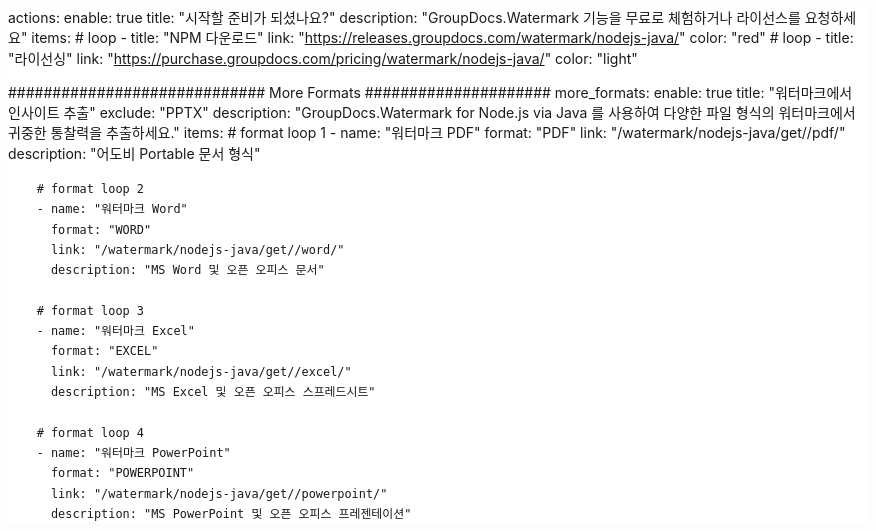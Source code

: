 actions:
  enable: true
  title: "시작할 준비가 되셨나요?"
  description: "GroupDocs.Watermark 기능을 무료로 체험하거나 라이선스를 요청하세요"
  items:
    #  loop
    - title: "NPM 다운로드"
      link: "https://releases.groupdocs.com/watermark/nodejs-java/"
      color: "red"
        #  loop
    - title: "라이선싱"
      link: "https://purchase.groupdocs.com/pricing/watermark/nodejs-java/"
      color: "light"


############################# More Formats #####################
more_formats:
    enable: true
    title: "워터마크에서 인사이트 추출"
    exclude: "PPTX"
    description: "GroupDocs.Watermark for Node.js via Java 를 사용하여 다양한 파일 형식의 워터마크에서 귀중한 통찰력을 추출하세요."
    items: 
        # format loop 1
        - name: "워터마크 PDF"
          format: "PDF"
          link: "/watermark/nodejs-java/get//pdf/"
          description: "어도비 Portable 문서 형식"

        # format loop 2
        - name: "워터마크 Word"
          format: "WORD"
          link: "/watermark/nodejs-java/get//word/"
          description: "MS Word 및 오픈 오피스 문서"
          
        # format loop 3
        - name: "워터마크 Excel"
          format: "EXCEL"
          link: "/watermark/nodejs-java/get//excel/"
          description: "MS Excel 및 오픈 오피스 스프레드시트"

        # format loop 4
        - name: "워터마크 PowerPoint"
          format: "POWERPOINT"
          link: "/watermark/nodejs-java/get//powerpoint/"
          description: "MS PowerPoint 및 오픈 오피스 프레젠테이션"
